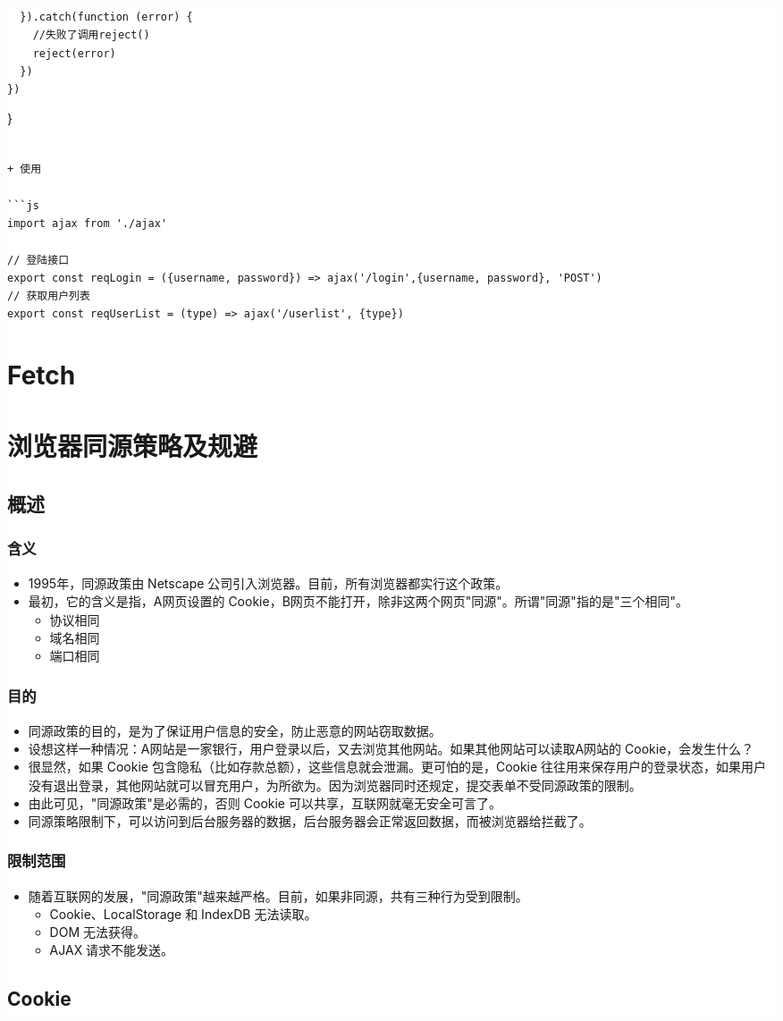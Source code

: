       }).catch(function (error) {
        //失败了调用reject()
        reject(error)
      })
    })
  }
  ```

+ 使用

  ```js
  import ajax from './ajax'
  
  // 登陆接口
  export const reqLogin = ({username, password}) => ajax('/login',{username, password}, 'POST')
  // 获取用户列表
  export const reqUserList = (type) => ajax('/userlist', {type})
  ```

# Fetch

# 浏览器同源策略及规避

## 概述

### 含义

- 1995年，同源政策由 Netscape 公司引入浏览器。目前，所有浏览器都实行这个政策。
- 最初，它的含义是指，A网页设置的 Cookie，B网页不能打开，除非这两个网页"同源"。所谓"同源"指的是"三个相同"。
  - 协议相同
  - 域名相同
  - 端口相同

### 目的

- 同源政策的目的，是为了保证用户信息的安全，防止恶意的网站窃取数据。
- 设想这样一种情况：A网站是一家银行，用户登录以后，又去浏览其他网站。如果其他网站可以读取A网站的 Cookie，会发生什么？
- 很显然，如果 Cookie 包含隐私（比如存款总额），这些信息就会泄漏。更可怕的是，Cookie 往往用来保存用户的登录状态，如果用户没有退出登录，其他网站就可以冒充用户，为所欲为。因为浏览器同时还规定，提交表单不受同源政策的限制。
- 由此可见，"同源政策"是必需的，否则 Cookie 可以共享，互联网就毫无安全可言了。
- 同源策略限制下，可以访问到后台服务器的数据，后台服务器会正常返回数据，而被浏览器给拦截了。 

### 限制范围

- 随着互联网的发展，"同源政策"越来越严格。目前，如果非同源，共有三种行为受到限制。
  - Cookie、LocalStorage 和 IndexDB 无法读取。
  - DOM 无法获得。
  - AJAX 请求不能发送。

## Cookie
